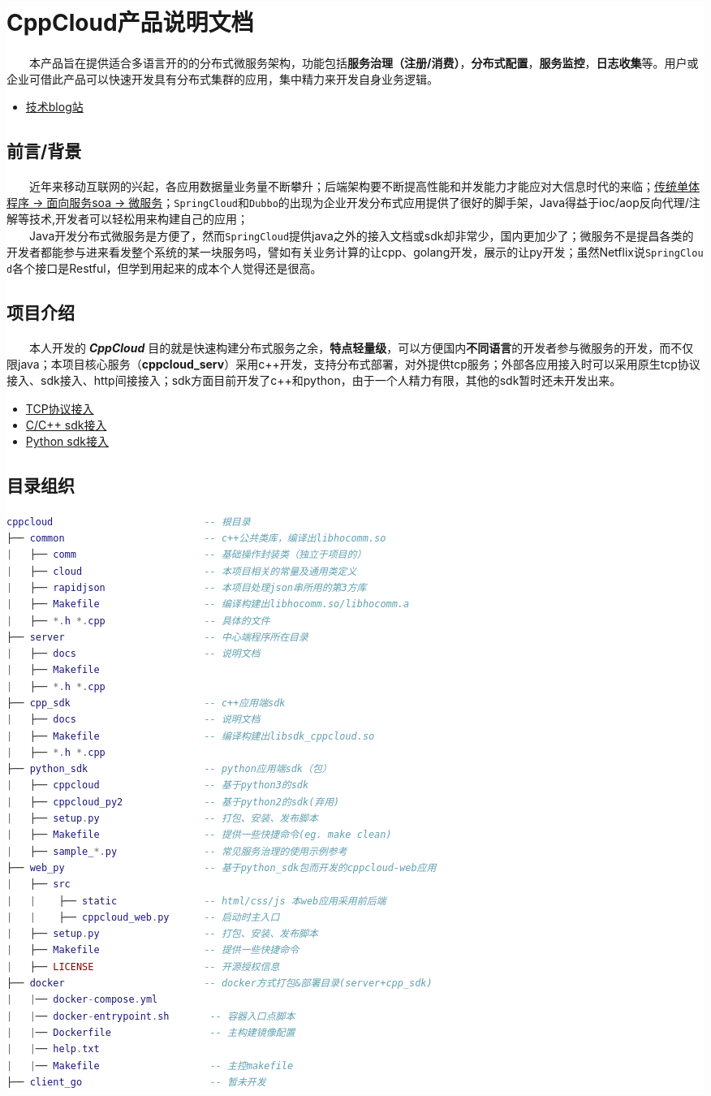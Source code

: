 # CppCloud产品说明文档

&emsp;　本产品旨在提供适合多语言开的的分布式微服务架构，功能包括**服务治理（注册/消费）**，**分布式配置**，**服务监控**，**日志收集**等。用户或企业可借此产品可以快速开发具有分布式集群的应用，集中精力来开发自身业务逻辑。
- [技术blog站](http://blog.cppcloud.cn)



## **前言/背景**

&emsp;　近年来移动互联网的兴起，各应用数据量业务量不断攀升；后端架构要不断提高性能和并发能力才能应对大信息时代的来临；[传统单体程序 -> 面向服务soa -> 微服务](https://www.cnblogs.com/imyalost/p/6792724.html)；`SpringCloud`和`Dubbo`的出现为企业开发分布式应用提供了很好的脚手架，Java得益于ioc/aop反向代理/注解等技术,开发者可以轻松用来构建自己的应用；  
&emsp;　Java开发分布式微服务是方便了，然而`SpringCloud`提供java之外的接入文档或sdk却非常少，国内更加少了；微服务不是提昌各类的开发者都能参与进来看发整个系统的某一块服务吗，譬如有关业务计算的让cpp、golang开发，展示的让py开发；虽然Netflix说`SpringCloud`各个接口是Restful，但学到用起来的成本个人觉得还是很高。

## **项目介绍**

&emsp;　本人开发的 ***CppCloud*** 目的就是快速构建分布式服务之余，**特点轻量级**，可以方便国内**不同语言**的开发者参与微服务的开发，而不仅限java；本项目核心服务（**cppcloud_serv**）采用c++开发，支持分布式部署，对外提供tcp服务；外部各应用接入时可以采用原生tcp协议接入、sdk接入、http间接接入；sdk方面目前开发了c++和python，由于一个人精力有限，其他的sdk暂时还未开发出来。  
- [TCP协议接入](http://www.cppcloud.cn/doc/server/tcp_cmd/index.html)
- [C/C++ sdk接入](http://www.cppcloud.cn/doc/cpp_sdk/manual/index.html)
- [Python sdk接入](http://www.cppcloud.cn/doc/python_sdk/manual/index.html)

## **目录组织**
``` lua
cppcloud                          -- 根目录
├── common                        -- c++公共类库，编译出libhocomm.so
|   ├── comm                      -- 基础操作封装类（独立于项目的）
|   ├── cloud                     -- 本项目相关的常量及通用类定义
|   ├── rapidjson                 -- 本项目处理json串所用的第3方库
|   ├── Makefile                  -- 编译构建出libhocomm.so/libhocomm.a
|   ├── *.h *.cpp                 -- 具体的文件
├── server                        -- 中心端程序所在目录
|   ├── docs                      -- 说明文档
|   ├── Makefile
|   ├── *.h *.cpp
├── cpp_sdk                       -- c++应用端sdk
|   ├── docs                      -- 说明文档
|   ├── Makefile                  -- 编译构建出libsdk_cppcloud.so
|   ├── *.h *.cpp
├── python_sdk                    -- python应用端sdk（包）
|   ├── cppcloud                  -- 基于python3的sdk
|   ├── cppcloud_py2              -- 基于python2的sdk(弃用)
|   ├── setup.py                  -- 打包、安装、发布脚本
|   ├── Makefile                  -- 提供一些快捷命令(eg. make clean)
|   ├── sample_*.py               -- 常见服务治理的使用示例参考
├── web_py                        -- 基于python_sdk包而开发的cppcloud-web应用
|   ├── src
|   |    ├── static               -- html/css/js 本web应用采用前后端
|   |    ├── cppcloud_web.py      -- 启动时主入口
|   ├── setup.py                  -- 打包、安装、发布脚本
|   ├── Makefile                  -- 提供一些快捷命令
|   ├── LICENSE                   -- 开源授权信息
├── docker                        -- docker方式打包&部署目录(server+cpp_sdk)
|   |── docker-compose.yml
|   |── docker-entrypoint.sh       -- 容器入口点脚本
|   |── Dockerfile                 -- 主构建镜像配置
|   |── help.txt
|   |── Makefile                   -- 主控makefile
├── client_go                      -- 暂未开发
```